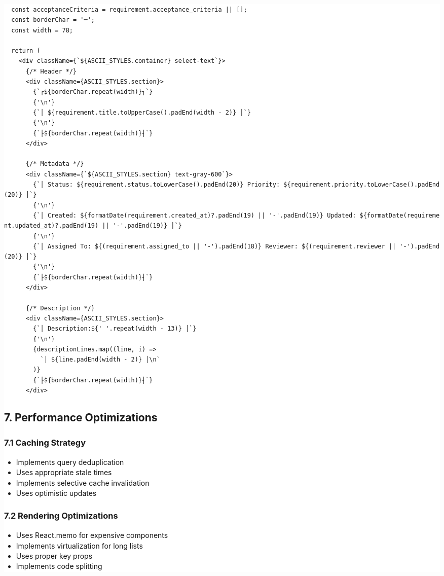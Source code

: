 ```1:126:src/app/(protected)/projects/requirements/[reqId]/page.tsx
  const acceptanceCriteria = requirement.acceptance_criteria || [];
  const borderChar = '─';
  const width = 78;

  return (
    <div className={`${ASCII_STYLES.container} select-text`}>
      {/* Header */}
      <div className={ASCII_STYLES.section}>
        {`┌${borderChar.repeat(width)}┐`}
        {'\n'}
        {`│ ${requirement.title.toUpperCase().padEnd(width - 2)} │`}
        {'\n'}
        {`├${borderChar.repeat(width)}┤`}
      </div>

      {/* Metadata */}
      <div className={`${ASCII_STYLES.section} text-gray-600`}>
        {`│ Status: ${requirement.status.toLowerCase().padEnd(20)} Priority: ${requirement.priority.toLowerCase().padEnd(20)} │`}
        {'\n'}
        {`│ Created: ${formatDate(requirement.created_at)?.padEnd(19) || '-'.padEnd(19)} Updated: ${formatDate(requirement.updated_at)?.padEnd(19) || '-'.padEnd(19)} │`}
        {'\n'}
        {`│ Assigned To: ${(requirement.assigned_to || '-').padEnd(18)} Reviewer: ${(requirement.reviewer || '-').padEnd(20)} │`}
        {'\n'}
        {`├${borderChar.repeat(width)}┤`}
      </div>

      {/* Description */}
      <div className={ASCII_STYLES.section}>
        {`│ Description:${' '.repeat(width - 13)} │`}
        {'\n'}
        {descriptionLines.map((line, i) => 
          `│ ${line.padEnd(width - 2)} │\n`
        )}
        {`├${borderChar.repeat(width)}┤`}
      </div>
```


## 7. Performance Optimizations

### 7.1 Caching Strategy
- Implements query deduplication
- Uses appropriate stale times
- Implements selective cache invalidation
- Uses optimistic updates

### 7.2 Rendering Optimizations
- Uses React.memo for expensive components
- Implements virtualization for long lists
- Uses proper key props
- Implements code splitting
